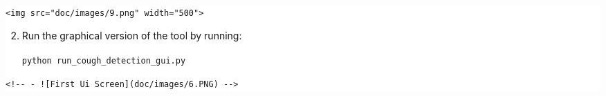 	<img src="doc/images/9.png" width="500">
	
   2) Run the graphical version of the tool by running: 
		```sh
		python run_cough_detection_gui.py
		```	
	<!-- - ![First Ui Screen](doc/images/6.PNG) -->